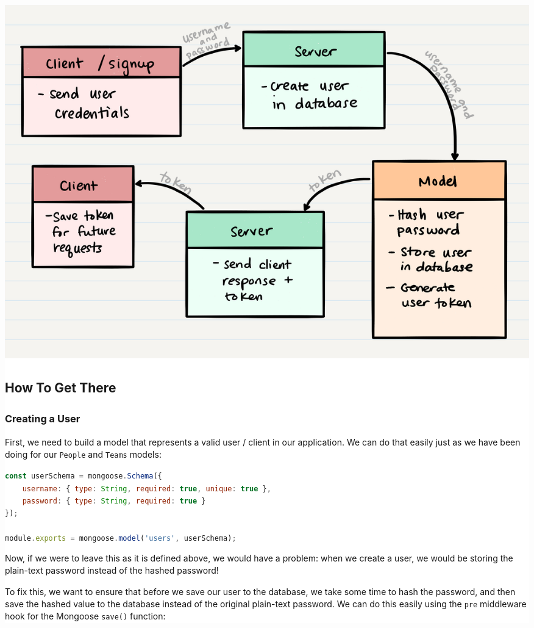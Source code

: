 ![App Architecture](./images/app-architecture-02.png)

## How To Get There

### Creating a User

First, we need to build a model that represents a valid user / client in our application. We can do that easily just as we have been doing for our `People` and `Teams` models:

```javascript
const userSchema = mongoose.Schema({
    username: { type: String, required: true, unique: true },
    password: { type: String, required: true }
});

module.exports = mongoose.model('users', userSchema);
```

Now, if we were to leave this as it is defined above, we would have a problem: when we create a user, we would be storing the plain-text password instead of the hashed password!

To fix this, we want to ensure that before we save our user to the database, we take some time to hash the password, and then save the hashed value to the database instead of the original plain-text password. We can do this easily using the `pre` middleware hook for the Mongoose `save()` function:
